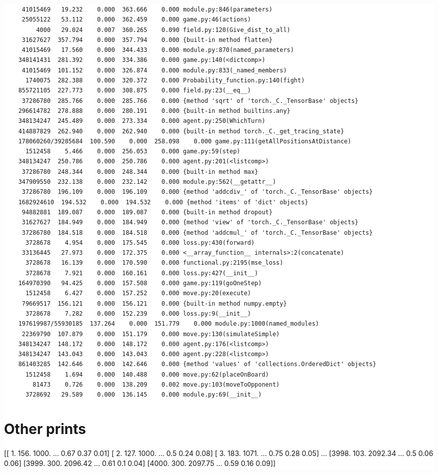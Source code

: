          41015469   19.232    0.000  363.666    0.000 module.py:846(parameters)
         25055122   53.112    0.000  362.459    0.000 game.py:46(actions)
             4000   29.024    0.007  360.265    0.090 field.py:120(Give_dist_to_all)
         31627627  357.794    0.000  357.794    0.000 {built-in method flatten}
         41015469   17.560    0.000  344.433    0.000 module.py:870(named_parameters)
        348141431  281.392    0.000  334.386    0.000 game.py:140(<dictcomp>)
         41015469  101.152    0.000  326.874    0.000 module.py:833(_named_members)
          1740075  282.388    0.000  320.372    0.000 Probability_function.py:140(fight)
        855721105  227.773    0.000  308.875    0.000 field.py:23(__eq__)
         37286780  285.766    0.000  285.766    0.000 {method 'sqrt' of 'torch._C._TensorBase' objects}
        296614782  278.888    0.000  280.191    0.000 {built-in method builtins.any}
        348134247  245.489    0.000  273.334    0.000 agent.py:250(WhichTurn)
        414887829  262.940    0.000  262.940    0.000 {built-in method torch._C._get_tracing_state}
        178060260/39285684  100.590    0.000  258.098    0.000 game.py:111(getAllPositionsAtDistance)
          1512458    5.466    0.000  256.053    0.000 game.py:59(step)
        348134247  250.786    0.000  250.786    0.000 agent.py:201(<listcomp>)
         37286780  248.344    0.000  248.344    0.000 {built-in method max}
        347909550  232.138    0.000  232.142    0.000 module.py:562(__getattr__)
         37286780  196.109    0.000  196.109    0.000 {method 'addcdiv_' of 'torch._C._TensorBase' objects}
        1682924610  194.532    0.000  194.532    0.000 {method 'items' of 'dict' objects}
         94882881  189.087    0.000  189.087    0.000 {built-in method dropout}
         31627627  184.949    0.000  184.949    0.000 {method 'view' of 'torch._C._TensorBase' objects}
         37286780  184.518    0.000  184.518    0.000 {method 'addcmul_' of 'torch._C._TensorBase' objects}
          3728678    4.954    0.000  175.545    0.000 loss.py:430(forward)
         33136445   27.973    0.000  172.375    0.000 <__array_function__ internals>:2(concatenate)
          3728678   16.139    0.000  170.590    0.000 functional.py:2195(mse_loss)
          3728678    7.921    0.000  160.161    0.000 loss.py:427(__init__)
        164970390   94.425    0.000  157.508    0.000 game.py:119(goOneStep)
          1512458    6.427    0.000  157.252    0.000 move.py:20(execute)
         79669517  156.121    0.000  156.121    0.000 {built-in method numpy.empty}
          3728678    7.282    0.000  152.239    0.000 loss.py:9(__init__)
        197619987/55930185  137.264    0.000  151.779    0.000 module.py:1000(named_modules)
         22369790  107.879    0.000  151.179    0.000 move.py:130(simulateSimple)
        348134247  148.172    0.000  148.172    0.000 agent.py:176(<listcomp>)
        348134247  143.043    0.000  143.043    0.000 agent.py:228(<listcomp>)
        861403285  142.646    0.000  142.646    0.000 {method 'values' of 'collections.OrderedDict' objects}
          1512458    1.694    0.000  140.488    0.000 move.py:62(placeOnBoard)
            81473    0.726    0.000  138.209    0.002 move.py:103(moveToOpponent)
          3728692   29.589    0.000  136.145    0.000 module.py:69(__init__)


# Other prints

[[   1.    156.   1000.   ...    0.67    0.37    0.01]
 [   2.    127.   1000.   ...    0.5     0.24    0.08]
 [   3.    183.   1071.   ...    0.75    0.28    0.05]
 ...
 [3998.    103.   2092.34 ...    0.5     0.06    0.06]
 [3999.    300.   2096.42 ...    0.61    0.1     0.04]
 [4000.    300.   2097.75 ...    0.59    0.16    0.09]]
